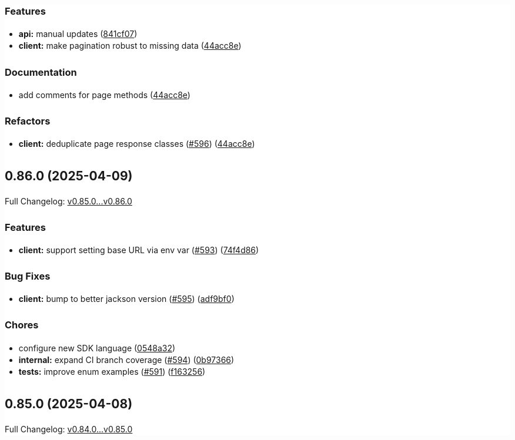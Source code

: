 ### Features

* **api:** manual updates ([841cf07](https://github.com/lithic-com/lithic-java/commit/841cf07b79d6577789bae8b82668504ea508a0f3))
* **client:** make pagination robust to missing data ([44acc8e](https://github.com/lithic-com/lithic-java/commit/44acc8efd7511d741d27cdbc305732a406ddc489))


### Documentation

* add comments for page methods ([44acc8e](https://github.com/lithic-com/lithic-java/commit/44acc8efd7511d741d27cdbc305732a406ddc489))


### Refactors

* **client:** deduplicate page response classes ([#596](https://github.com/lithic-com/lithic-java/issues/596)) ([44acc8e](https://github.com/lithic-com/lithic-java/commit/44acc8efd7511d741d27cdbc305732a406ddc489))

## 0.86.0 (2025-04-09)

Full Changelog: [v0.85.0...v0.86.0](https://github.com/lithic-com/lithic-java/compare/v0.85.0...v0.86.0)

### Features

* **client:** support setting base URL via env var ([#593](https://github.com/lithic-com/lithic-java/issues/593)) ([74f4d86](https://github.com/lithic-com/lithic-java/commit/74f4d864d3cbe4bdec7f393fcd39c9bf93a0ad76))


### Bug Fixes

* **client:** bump to better jackson version ([#595](https://github.com/lithic-com/lithic-java/issues/595)) ([adf9bf0](https://github.com/lithic-com/lithic-java/commit/adf9bf06dc7d4fbd7630bc560f0478d23bc6305f))


### Chores

* configure new SDK language ([0548a32](https://github.com/lithic-com/lithic-java/commit/0548a32163306ed7eb1e16ac0a93afab3987dccb))
* **internal:** expand CI branch coverage ([#594](https://github.com/lithic-com/lithic-java/issues/594)) ([0b97366](https://github.com/lithic-com/lithic-java/commit/0b9736695ef7ad3ca3c3c915e6b9058028f03a61))
* **tests:** improve enum examples ([#591](https://github.com/lithic-com/lithic-java/issues/591)) ([f163256](https://github.com/lithic-com/lithic-java/commit/f16325694592ab5147403c711cc1d70551f37a7c))

## 0.85.0 (2025-04-08)

Full Changelog: [v0.84.0...v0.85.0](https://github.com/lithic-com/lithic-java/compare/v0.84.0...v0.85.0)
